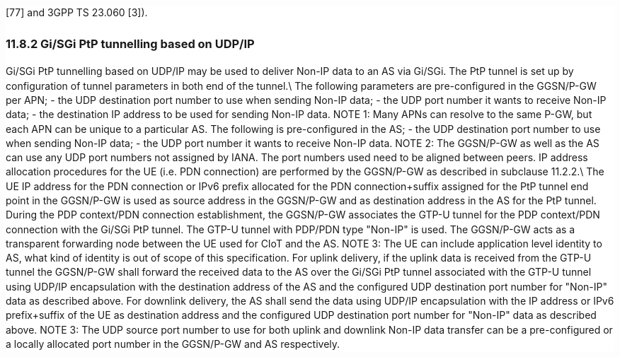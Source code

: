 [77] and 3GPP TS 23.060 [3]).
### 11.8.2 Gi/SGi PtP tunnelling based on UDP/IP
Gi/SGi PtP tunnelling based on UDP/IP may be used to deliver Non-IP data to an
AS via Gi/SGi.
The PtP tunnel is set up by configuration of tunnel parameters in both end of
the tunnel.\ The following parameters are pre-configured in the GGSN/P-GW per
APN;
\- the UDP destination port number to use when sending Non-IP data;
\- the UDP port number it wants to receive Non-IP data;
\- the destination IP address to be used for sending Non-IP data.
NOTE 1: Many APNs can resolve to the same P-GW, but each APN can be unique to
a particular AS.
The following is pre-configured in the AS;
\- the UDP destination port number to use when sending Non-IP data;
\- the UDP port number it wants to receive Non-IP data.
NOTE 2: The GGSN/P-GW as well as the AS can use any UDP port numbers not
assigned by IANA. The port numbers used need to be aligned between peers.
IP address allocation procedures for the UE (i.e. PDN connection) are
performed by the GGSN/P-GW as described in subclause 11.2.2.\ The UE IP
address for the PDN connection or IPv6 prefix allocated for the PDN
connection+suffix assigned for the PtP tunnel end point in the GGSN/P-GW is
used as source address in the GGSN/P-GW and as destination address in the AS
for the PtP tunnel.
During the PDP context/PDN connection establishment, the GGSN/P-GW associates
the GTP-U tunnel for the PDP context/PDN connection with the Gi/SGi PtP
tunnel. The GTP-U tunnel with PDP/PDN type "Non-IP" is used.
The GGSN/P-GW acts as a transparent forwarding node between the UE used for
CIoT and the AS.
NOTE 3: The UE can include application level identity to AS, what kind of
identity is out of scope of this specification.
For uplink delivery, if the uplink data is received from the GTP-U tunnel the
GGSN/P-GW shall forward the received data to the AS over the Gi/SGi PtP tunnel
associated with the GTP-U tunnel using UDP/IP encapsulation with the
destination address of the AS and the configured UDP destination port number
for "Non-IP" data as described above.
For downlink delivery, the AS shall send the data using UDP/IP encapsulation
with the IP address or IPv6 prefix+suffix of the UE as destination address and
the configured UDP destination port number for "Non-IP" data as described
above.
NOTE 3: The UDP source port number to use for both uplink and downlink Non-IP
data transfer can be a pre-configured or a locally allocated port number in
the GGSN/P-GW and AS respectively.
